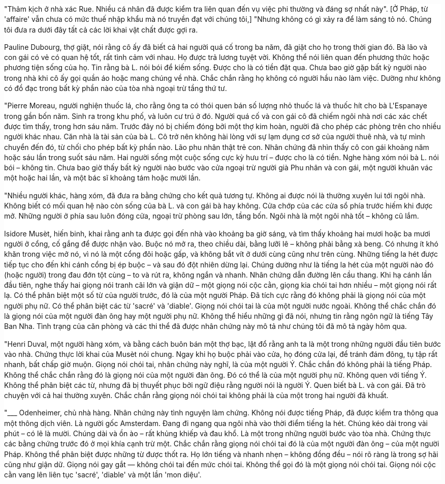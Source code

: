 "Thảm kịch ở nhà xác Rue. Nhiều cá nhân đã được kiểm tra liên quan đến vụ việc phi thường và đáng sợ nhất này". \[Ở Pháp, từ 'affaire' vẫn chưa có mức thuế nhập khẩu mà nó truyền đạt với chúng tôi,] "Nhưng không có gì xảy ra để làm sáng tỏ nó. Chúng tôi đưa ra dưới đây tất cả các lời khai vật chất được gợi ra.

Pauline Dubourg, thợ giặt, nói rằng cô ấy đã biết cả hai người quá cố trong ba năm, đã giặt cho họ trong thời gian đó. Bà lão và con gái có vẻ có quan hệ tốt, rất tình cảm với nhau. Họ được trả lương tuyệt vời. Không thể nói liên quan đến phương thức hoặc phương tiện sống của họ. Tin rằng bà L. nói bói để kiếm sống. Được cho là có tiền đặt qua. Chưa bao giờ gặp bất kỳ người nào trong nhà khi cô ấy gọi quần áo hoặc mang chúng về nhà. Chắc chắn rằng họ không có người hầu nào làm việc. Dường như không có đồ đạc trong bất kỳ phần nào của tòa nhà ngoại trừ tầng thứ tư.

"Pierre Moreau, người nghiện thuốc lá, cho rằng ông ta có thói quen bán số lượng nhỏ thuốc lá và thuốc hít cho bà L'Espanaye trong gần bốn năm. Sinh ra trong khu phố, và luôn cư trú ở đó. Người quá cố và con gái cô đã chiếm ngôi nhà nơi các xác chết được tìm thấy, trong hơn sáu năm. Trước đây nó bị chiếm đóng bởi một thợ kim hoàn, người đã cho phép các phòng trên cho nhiều người khác nhau. Căn nhà là tài sản của bà L. Cô trở nên không hài lòng với sự lạm dụng cơ sở của người thuê nhà, và tự mình chuyển đến đó, từ chối cho phép bất kỳ phần nào. Lão phu nhân thật trẻ con. Nhân chứng đã nhìn thấy cô con gái khoảng năm hoặc sáu lần trong suốt sáu năm. Hai người sống một cuộc sống cực kỳ hưu trí – được cho là có tiền. Nghe hàng xóm nói bà L. nói bói – không tin. Chưa bao giờ thấy bất kỳ người nào bước vào cửa ngoại trừ người già Phu nhân và con gái, một người khuân vác một hoặc hai lần, và một bác sĩ khoảng tám hoặc mười lần.

"Nhiều người khác, hàng xóm, đã đưa ra bằng chứng cho kết quả tương tự. Không ai được nói là thường xuyên lui tới ngôi nhà. Không biết có mối quan hệ nào còn sống của bà L. và con gái bà hay không. Cửa chớp của các cửa sổ phía trước hiếm khi được mở. Những người ở phía sau luôn đóng cửa, ngoại trừ phòng sau lớn, tầng bốn. Ngôi nhà là một ngôi nhà tốt – không cũ lắm.

Isidore Musèt, hiến binh, khai rằng anh ta được gọi đến nhà vào khoảng ba giờ sáng, và tìm thấy khoảng hai mươi hoặc ba mươi người ở cổng, cố gắng để được nhận vào. Buộc nó mở ra, theo chiều dài, bằng lưỡi lê – không phải bằng xà beng. Có nhưng ít khó khăn trong việc mở nó, vì nó là một cổng đôi hoặc gấp, và không bắt vít ở dưới cùng cũng như trên cùng. Những tiếng la hét được tiếp tục cho đến khi cánh cổng bị ép buộc – và sau đó đột nhiên dừng lại. Chúng dường như là tiếng la hét của một người nào đó (hoặc người) trong đau đớn tột cùng – to và rút ra, không ngắn và nhanh. Nhân chứng dẫn đường lên cầu thang. Khi hạ cánh lần đầu tiên, nghe thấy hai giọng nói tranh cãi lớn và giận dữ – một giọng nói cộc cằn, giọng kia chói tai hơn nhiều – một giọng nói rất lạ. Có thể phân biệt một số từ của người trước, đó là của một người Pháp. Đã tích cực rằng đó không phải là giọng nói của một người phụ nữ. Có thể phân biệt các từ 'sacré' và 'diable'. Giọng nói chói tai là của một người nước ngoài. Không thể chắc chắn đó là giọng nói của một người đàn ông hay một người phụ nữ. Không thể hiểu những gì đã nói, nhưng tin rằng ngôn ngữ là tiếng Tây Ban Nha. Tình trạng của căn phòng và các thi thể đã được nhân chứng này mô tả như chúng tôi đã mô tả ngày hôm qua.

"Henri Duval, một người hàng xóm, và bằng cách buôn bán một thợ bạc, lật đổ rằng anh ta là một trong những người đầu tiên bước vào nhà. Chứng thực lời khai của Musèt nói chung. Ngay khi họ buộc phải vào cửa, họ đóng cửa lại, để tránh đám đông, tụ tập rất nhanh, bất chấp giờ muộn. Giọng nói chói tai, nhân chứng này nghĩ, là của một người Ý. Chắc chắn đó không phải là tiếng Pháp. Không thể chắc chắn rằng đó là giọng nói của một người đàn ông. Đó có thể là của một người phụ nữ. Không quen với tiếng Ý. Không thể phân biệt các từ, nhưng đã bị thuyết phục bởi ngữ điệu rằng người nói là người Ý. Quen biết bà L. và con gái. Đã trò chuyện với cả hai thường xuyên. Chắc chắn rằng giọng nói chói tai không phải là của một trong hai người đã khuất.

"\_\_\_ Odenheimer, chủ nhà hàng. Nhân chứng này tình nguyện làm chứng. Không nói được tiếng Pháp, đã được kiểm tra thông qua một thông dịch viên. Là người gốc Amsterdam. Đang đi ngang qua ngôi nhà vào thời điểm tiếng la hét. Chúng kéo dài trong vài phút – có lẽ là mười. Chúng dài và ồn ào – rất khủng khiếp và đau khổ. Là một trong những người bước vào tòa nhà. Chứng thực các bằng chứng trước đó ở mọi khía cạnh trừ một. Chắc chắn rằng giọng nói chói tai đó là của một người đàn ông – của một người Pháp. Không thể phân biệt được những từ được thốt ra. Họ lớn tiếng và nhanh nhẹn – không đồng đều – nói rõ ràng là trong sợ hãi cũng như giận dữ. Giọng nói gay gắt — không chói tai đến mức chói tai. Không thể gọi đó là một giọng nói chói tai. Giọng nói cộc cằn vang lên liên tục 'sacré', 'diable' và một lần 'mon diệu'.
